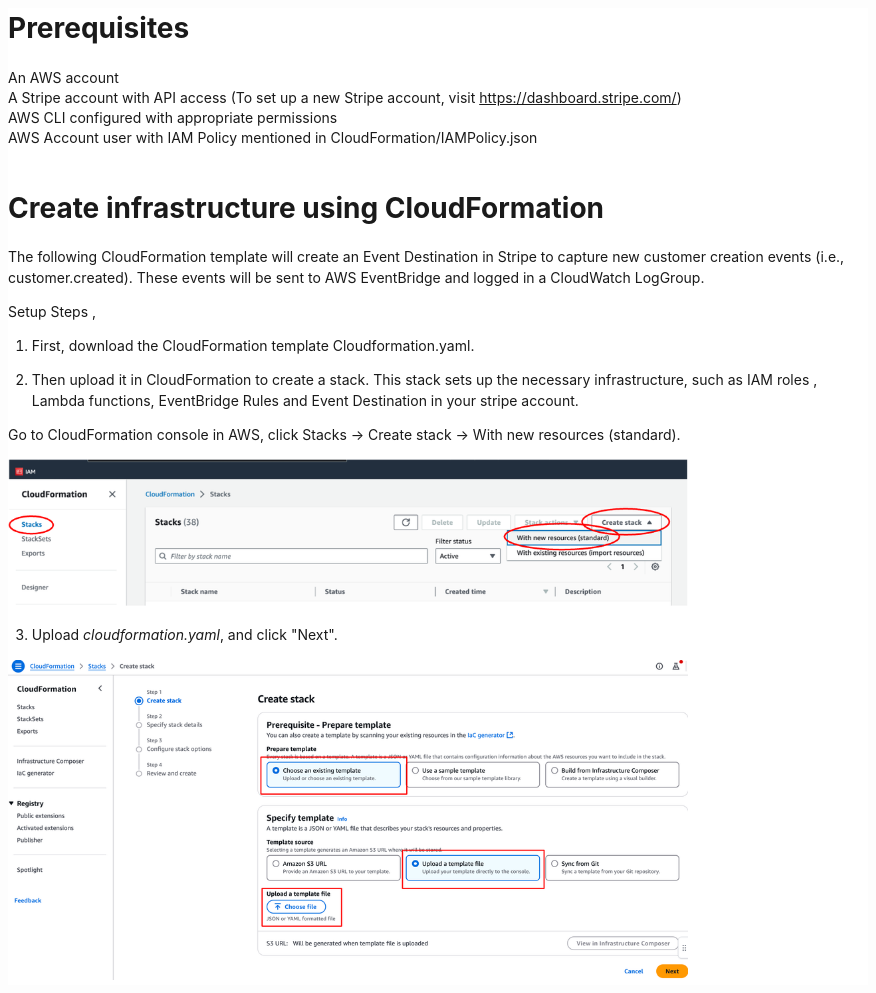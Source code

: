 # Prerequisites

An AWS account \
A Stripe account with API access (To set up a new Stripe account, visit https://dashboard.stripe.com/) \
AWS CLI configured with appropriate permissions \
AWS Account user with IAM Policy mentioned in CloudFormation/IAMPolicy.json 

# Create infrastructure using CloudFormation

The following CloudFormation template will create an Event Destination in Stripe to capture new customer creation events (i.e., customer.created). These events will be sent to AWS EventBridge and logged in a CloudWatch LogGroup.

Setup Steps ,

1. First, download the CloudFormation template Cloudformation.yaml.

2. Then upload it in CloudFormation to create a stack. This stack sets up the necessary infrastructure, such as IAM roles , Lambda functions, EventBridge Rules and Event Destination in your stripe account. 

Go to CloudFormation console in AWS, click Stacks -> Create stack -> With new resources (standard).

<img src="images/create_stack.png" width="680"/>

3. Upload *cloudformation.yaml*, and click "Next". 

<img src="images/upload_stack.png" width="680"/>
